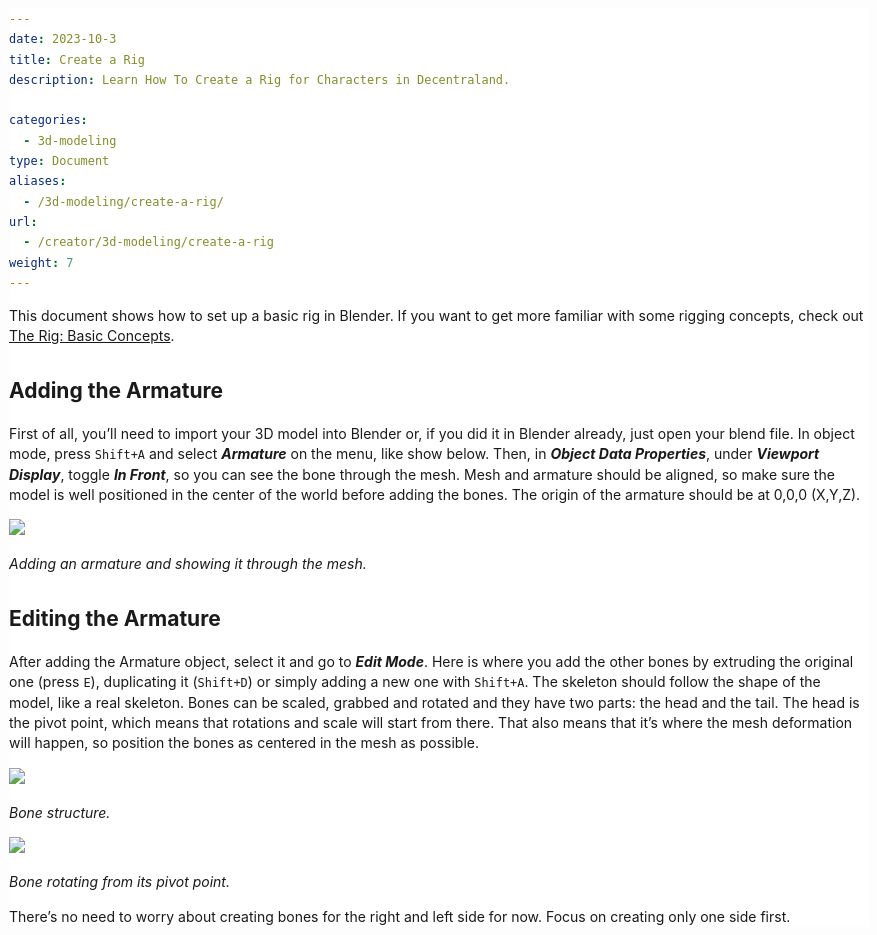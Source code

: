 ```yaml
---
date: 2023-10-3
title: Create a Rig
description: Learn How To Create a Rig for Characters in Decentraland.

categories:
  - 3d-modeling
type: Document
aliases:
  - /3d-modeling/create-a-rig/
url:
  - /creator/3d-modeling/create-a-rig
weight: 7
---
```


This document shows how to set up a basic rig in Blender. If you want to get more familiar with some rigging concepts, check out [The Rig: Basic Concepts](https://docs.decentraland.org/creator/emotes/avatar-rig/).

## **Adding the Armature**

First of all, you’ll need to import your 3D model into Blender or, if you did it in Blender already, just open your blend file. In object mode, press `Shift+A` and select **_Armature_** on the menu, like show below. Then, in **_Object Data Properties_**, under **_Viewport Display_**, toggle **_In Front_**, so you can see the bone through the mesh. Mesh and armature should be aligned, so make sure the model is well positioned in the center of the world before adding the bones. The origin of the armature should be at 0,0,0 (X,Y,Z).

<img src="/images/3d-models-and-animations/create-rig/01_add_armature.gif" width="900" />

_Adding an armature and showing it through the mesh._

## **Editing the Armature**

After adding the Armature object, select it and go to **_Edit Mode_**. Here is where you add the other bones by extruding the original one (press `E`), duplicating it (`Shift+D`) or simply adding a new one with `Shift+A`. The skeleton should follow the shape of the model, like a real skeleton. Bones can be scaled, grabbed and rotated and they have two parts: the head and the tail. The head is the pivot point, which means that rotations and scale will start from there. That also means that it’s where the mesh deformation will happen, so position the bones as centered in the mesh as possible.

<img src="/images/3d-models-and-animations/create-rig/02_bone_head_tail.png" width="400" />

_Bone structure._

<img src="/images/3d-models-and-animations/create-rig/03_bone_pivot_rotation.gif" width="400" />

_Bone rotating from its pivot point._

There’s no need to worry about creating bones for the right and left side for now. Focus on creating only one side first.
